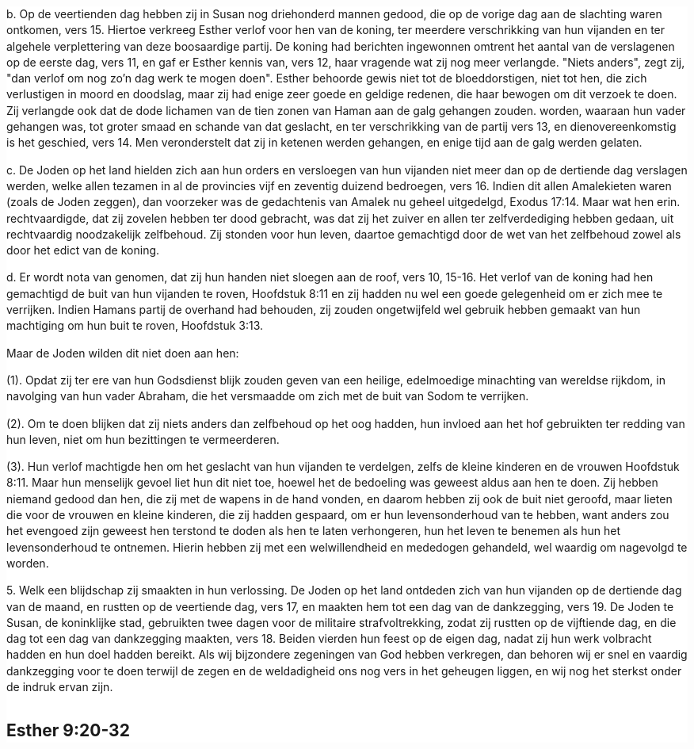 b. Op de veertienden dag hebben zij in Susan nog driehonderd mannen gedood, die op de vorige dag aan de slachting waren ontkomen, vers 15. Hiertoe verkreeg Esther verlof voor hen van de koning, ter meerdere verschrikking van hun vijanden en ter algehele verplettering van deze boosaardige partij. De koning had berichten ingewonnen omtrent het aantal van de verslagenen op de eerste dag, vers 11, en gaf er Esther kennis van, vers 12, haar vragende wat zij nog meer verlangde. "Niets anders", zegt zij, "dan verlof om nog zo’n dag werk te mogen doen".
Esther behoorde gewis niet tot de bloeddorstigen, niet tot hen, die zich verlustigen in moord en doodslag, maar zij had enige zeer goede en geldige redenen, die haar bewogen om dit verzoek te doen. Zij verlangde ook dat de dode lichamen van de tien zonen van Haman aan de galg gehangen zouden. worden, waaraan hun vader gehangen was, tot groter smaad en schande van dat geslacht, en ter verschrikking van de partij vers 13, en dienovereenkomstig is het geschied, vers 14. Men veronderstelt dat zij in ketenen werden gehangen, en enige tijd aan de galg werden gelaten.

c. De Joden op het land hielden zich aan hun orders en versloegen van hun vijanden niet meer dan op de dertiende dag verslagen werden, welke allen tezamen in al de provincies vijf en zeventig duizend bedroegen, vers 16. Indien dit allen Amalekieten waren (zoals de Joden zeggen), dan voorzeker was de gedachtenis van Amalek nu geheel uitgedelgd, Exodus 17:14. Maar wat hen erin. rechtvaardigde, dat zij zovelen hebben ter dood gebracht, was dat zij het zuiver en allen ter zelfverdediging hebben gedaan, uit rechtvaardig noodzakelijk zelfbehoud. Zij stonden voor hun leven, daartoe gemachtigd door de wet van het zelfbehoud zowel als door het edict van de koning.

d. Er wordt nota van genomen, dat zij hun handen niet sloegen aan de roof, vers 10, 15-16. Het verlof van de koning had hen gemachtigd de buit van hun vijanden te roven, Hoofdstuk 8:11 en zij hadden nu wel een goede gelegenheid om er zich mee te verrijken. Indien Hamans partij de overhand had behouden, zij zouden ongetwijfeld wel gebruik hebben gemaakt van hun machtiging om hun buit te roven, Hoofdstuk 3:13. 

Maar de Joden wilden dit niet doen aan hen:

(1). Opdat zij ter ere van hun Godsdienst blijk zouden geven van een heilige, edelmoedige minachting van wereldse rijkdom, in navolging van hun vader Abraham, die het versmaadde om zich met de buit van Sodom te verrijken.

(2). Om te doen blijken dat zij niets anders dan zelfbehoud op het oog hadden, hun invloed aan het hof gebruikten ter redding van hun leven, niet om hun bezittingen te vermeerderen.

(3). Hun verlof machtigde hen om het geslacht van hun vijanden te verdelgen, zelfs de kleine kinderen en de vrouwen Hoofdstuk 8:11. Maar hun menselijk gevoel liet hun dit niet toe, hoewel het de bedoeling was geweest aldus aan hen te doen. Zij hebben niemand gedood dan hen, die zij met de wapens in de hand vonden, en daarom hebben zij ook de buit niet geroofd, maar lieten die voor de vrouwen en kleine kinderen, die zij hadden gespaard, om er hun levensonderhoud van te hebben, want anders zou het evengoed zijn geweest hen terstond te doden als hen te laten verhongeren, hun het leven te benemen als hun het levensonderhoud te ontnemen. Hierin hebben zij met een welwillendheid en mededogen gehandeld, wel waardig om nagevolgd te worden.

5\. Welk een blijdschap zij smaakten in hun verlossing. De Joden op het land ontdeden zich van hun vijanden op de dertiende dag van de maand, en rustten op de veertiende dag, vers 17, en maakten hem tot een dag van de dankzegging, vers 19. De Joden te Susan, de koninklijke stad, gebruikten twee dagen voor de militaire strafvoltrekking, zodat zij rustten op de vijftiende dag, en die dag tot een dag van dankzegging maakten, vers 18. Beiden vierden hun feest op de eigen dag, nadat zij hun werk volbracht hadden en hun doel hadden bereikt. Als wij bijzondere zegeningen van God hebben verkregen, dan behoren wij er snel en vaardig dankzegging voor te doen terwijl de zegen en de weldadigheid ons nog vers in het geheugen liggen, en wij nog het sterkst onder de indruk ervan zijn.

## Esther 9:20-32 
